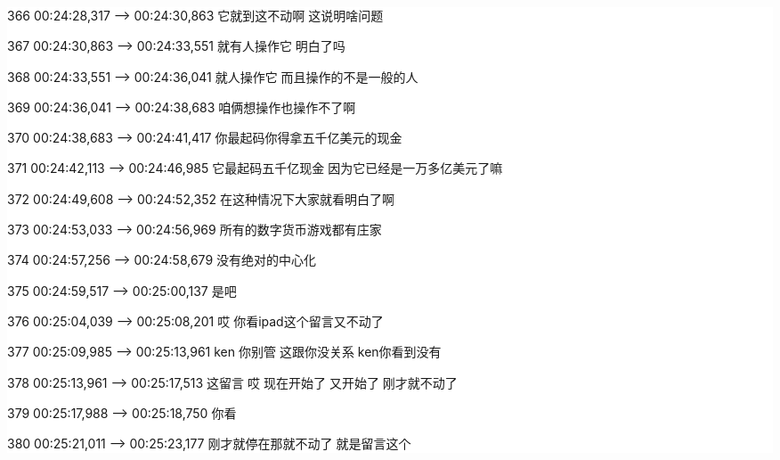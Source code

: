 366
00:24:28,317 –&gt; 00:24:30,863
它就到这不动啊 这说明啥问题
 
367
00:24:30,863 –&gt; 00:24:33,551
就有人操作它 明白了吗
 
368
00:24:33,551 –&gt; 00:24:36,041
就人操作它 而且操作的不是一般的人
 
369
00:24:36,041 –&gt; 00:24:38,683
咱俩想操作也操作不了啊
 
370
00:24:38,683 –&gt; 00:24:41,417
你最起码你得拿五千亿美元的现金
 
371
00:24:42,113 –&gt; 00:24:46,985
它最起码五千亿现金 因为它已经是一万多亿美元了嘛
 
372
00:24:49,608 –&gt; 00:24:52,352
在这种情况下大家就看明白了啊
 
373
00:24:53,033 –&gt; 00:24:56,969
所有的数字货币游戏都有庄家
 
374
00:24:57,256 –&gt; 00:24:58,679
没有绝对的中心化
 
375
00:24:59,517 –&gt; 00:25:00,137
是吧
 
376
00:25:04,039 –&gt; 00:25:08,201
哎 你看ipad这个留言又不动了
 
377
00:25:09,985 –&gt; 00:25:13,961
ken 你别管 这跟你没关系 ken你看到没有
 
378
00:25:13,961 –&gt; 00:25:17,513
这留言 哎 现在开始了 又开始了 刚才就不动了
 
379
00:25:17,988 –&gt; 00:25:18,750
你看
 
380
00:25:21,011 –&gt; 00:25:23,177
刚才就停在那就不动了 就是留言这个
 